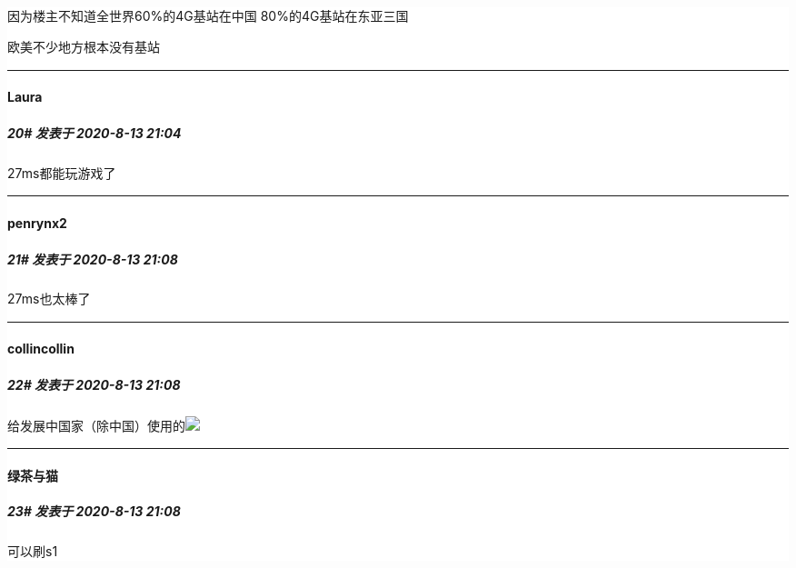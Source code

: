 
因为楼主不知道全世界60%的4G基站在中国 80%的4G基站在东亚三国


欧美不少地方根本没有基站







-----

####  Laura  
##### 20#       发表于 2020-8-13 21:04




27ms都能玩游戏了







-----

####  penrynx2  
##### 21#       发表于 2020-8-13 21:08




27ms也太棒了







-----

####  collincollin  
##### 22#       发表于 2020-8-13 21:08




给发展中国家（除中国）使用的<img src="https://static.saraba1st.com/image/smiley/face2017/048.png" referrerpolicy="no-referrer">







-----

####  绿茶与猫  
##### 23#       发表于 2020-8-13 21:08




可以刷s1

